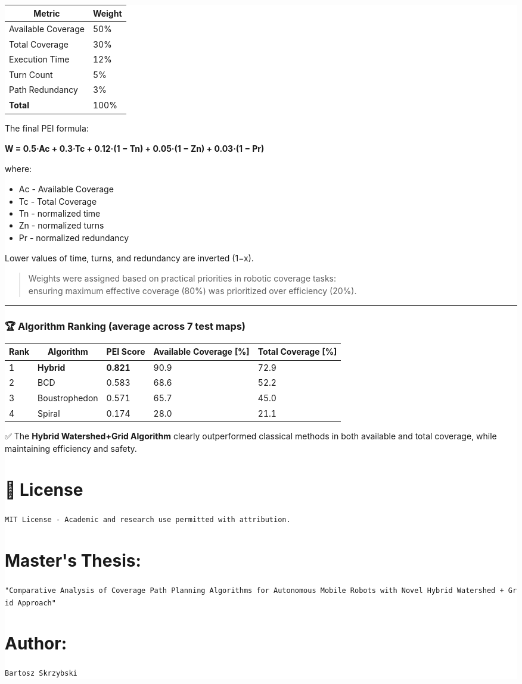 | Metric               | Weight |
|-----------------------|--------|
| Available Coverage    | 50%    |
| Total Coverage        | 30%    |
| Execution Time        | 12%    |
| Turn Count            | 5%     |
| Path Redundancy       | 3%     |
| **Total**             | 100%   |

The final PEI formula:

**W = 0.5·Ac + 0.3·Tc + 0.12·(1 − Tn) + 0.05·(1 − Zn) + 0.03·(1 − Pr)**

where:
- Ac - Available Coverage
- Tc - Total Coverage
- Tn - normalized time 
- Zn - normalized turns
- Pr - normalized redundancy

Lower values of time, turns, and redundancy are inverted (1−x).

> Weights were assigned based on practical priorities in robotic coverage tasks:  
> ensuring maximum effective coverage (80%) was prioritized over efficiency (20%).

---

### 🏆 Algorithm Ranking (average across 7 test maps)

| Rank | Algorithm     | PEI Score | Available Coverage [%] | Total Coverage [%] |
|------|---------------|-----------|-------------------------|---------------------|
| 1    | **Hybrid**    | **0.821** | 90.9                   | 72.9                |
| 2    | BCD           | 0.583     | 68.6                   | 52.2                |
| 3    | Boustrophedon | 0.571     | 65.7                   | 45.0                |
| 4    | Spiral        | 0.174     | 28.0                   | 21.1                |

✅ The **Hybrid Watershed+Grid Algorithm** clearly outperformed classical methods in both available and total coverage, while maintaining efficiency and safety.  


# 📄 License
    MIT License - Academic and research use permitted with attribution.

# Master's Thesis: 
    "Comparative Analysis of Coverage Path Planning Algorithms for Autonomous Mobile Robots with Novel Hybrid Watershed + Grid Approach"

# Author: 
    Bartosz Skrzybski
